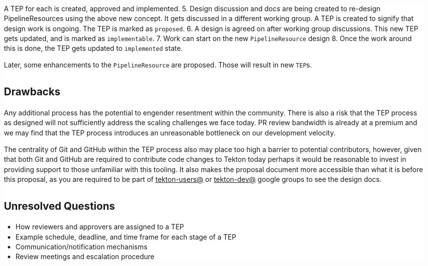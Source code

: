    A TEP for each is created, approved and implemented.
5. Design discussion and docs are being created to re-design
   PipelineResources using the above new concept. It gets discussed in
   a different working group.
   A TEP is created to signify that design work is ongoing. The TEP
   is marked as `proposed`.
6. A design is agreed on after working group discussions. This new TEP
   gets updated, and is marked as `implementable`.
7. Work can start on the new `PipelineResource` design
8. Once the work around this is done, the TEP gets updated to
   `implemented` state.

Later, some enhancements to the `PipelineResource` are proposed. Those
will result in new `TEP`s.


## Drawbacks

Any additional process has the potential to engender resentment within
the community. There is also a risk that the TEP process as designed
will not sufficiently address the scaling challenges we face today. PR
review bandwidth is already at a premium and we may find that the TEP
process introduces an unreasonable bottleneck on our development
velocity.

The centrality of Git and GitHub within the TEP process also may place
too high a barrier to potential contributors, however, given that both
Git and GitHub are required to contribute code changes to Tekton today
perhaps it would be reasonable to invest in providing support to those
unfamiliar with this tooling. It also makes the proposal document more
accessible than what it is before this proposal, as you are required
to be part of
[tekton-users@](https://groups.google.com/forum/#!forum/tekton-users)
or [tekton-dev@](https://groups.google.com/forum/#!forum/tekton-dev)
google groups to see the design docs.


## Unresolved Questions

- How reviewers and approvers are assigned to a TEP
- Example schedule, deadline, and time frame for each stage of a TEP
- Communication/notification mechanisms
- Review meetings and escalation procedure
